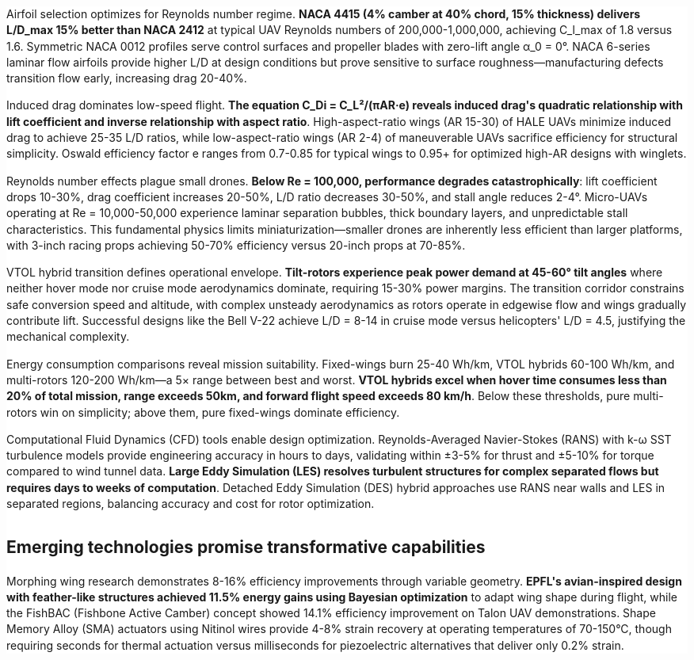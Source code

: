 Airfoil selection optimizes for Reynolds number regime. **NACA 4415 (4% camber
at 40% chord, 15% thickness) delivers L/D_max 15% better than NACA 2412** at
typical UAV Reynolds numbers of 200,000-1,000,000, achieving C_l_max of 1.8
versus 1.6. Symmetric NACA 0012 profiles serve control surfaces and propeller
blades with zero-lift angle α_0 = 0°. NACA 6-series laminar flow airfoils
provide higher L/D at design conditions but prove sensitive to surface
roughness—manufacturing defects transition flow early, increasing drag 20-40%.

Induced drag dominates low-speed flight. **The equation C_Di = C_L²/(πAR·e)
reveals induced drag's quadratic relationship with lift coefficient and inverse
relationship with aspect ratio**. High-aspect-ratio wings (AR 15-30) of HALE
UAVs minimize induced drag to achieve 25-35 L/D ratios, while low-aspect-ratio
wings (AR 2-4) of maneuverable UAVs sacrifice efficiency for structural
simplicity. Oswald efficiency factor e ranges from 0.7-0.85 for typical wings to
0.95+ for optimized high-AR designs with winglets.

Reynolds number effects plague small drones. **Below Re = 100,000, performance
degrades catastrophically**: lift coefficient drops 10-30%, drag coefficient
increases 20-50%, L/D ratio decreases 30-50%, and stall angle reduces 2-4°.
Micro-UAVs operating at Re = 10,000-50,000 experience laminar separation
bubbles, thick boundary layers, and unpredictable stall characteristics. This
fundamental physics limits miniaturization—smaller drones are inherently less
efficient than larger platforms, with 3-inch racing props achieving 50-70%
efficiency versus 20-inch props at 70-85%.

VTOL hybrid transition defines operational envelope. **Tilt-rotors experience
peak power demand at 45-60° tilt angles** where neither hover mode nor cruise
mode aerodynamics dominate, requiring 15-30% power margins. The transition
corridor constrains safe conversion speed and altitude, with complex unsteady
aerodynamics as rotors operate in edgewise flow and wings gradually contribute
lift. Successful designs like the Bell V-22 achieve L/D = 8-14 in cruise mode
versus helicopters' L/D = 4.5, justifying the mechanical complexity.

Energy consumption comparisons reveal mission suitability. Fixed-wings burn
25-40 Wh/km, VTOL hybrids 60-100 Wh/km, and multi-rotors 120-200 Wh/km—a 5×
range between best and worst. **VTOL hybrids excel when hover time consumes less
than 20% of total mission, range exceeds 50km, and forward flight speed exceeds
80 km/h**. Below these thresholds, pure multi-rotors win on simplicity; above
them, pure fixed-wings dominate efficiency.

Computational Fluid Dynamics (CFD) tools enable design optimization.
Reynolds-Averaged Navier-Stokes (RANS) with k-ω SST turbulence models provide
engineering accuracy in hours to days, validating within ±3-5% for thrust and
±5-10% for torque compared to wind tunnel data. **Large Eddy Simulation (LES)
resolves turbulent structures for complex separated flows but requires days to
weeks of computation**. Detached Eddy Simulation (DES) hybrid approaches use
RANS near walls and LES in separated regions, balancing accuracy and cost for
rotor optimization.

## Emerging technologies promise transformative capabilities

Morphing wing research demonstrates 8-16% efficiency improvements through
variable geometry. **EPFL's avian-inspired design with feather-like structures
achieved 11.5% energy gains using Bayesian optimization** to adapt wing shape
during flight, while the FishBAC (Fishbone Active Camber) concept showed 14.1%
efficiency improvement on Talon UAV demonstrations. Shape Memory Alloy (SMA)
actuators using Nitinol wires provide 4-8% strain recovery at operating
temperatures of 70-150°C, though requiring seconds for thermal actuation versus
milliseconds for piezoelectric alternatives that deliver only 0.2% strain.
